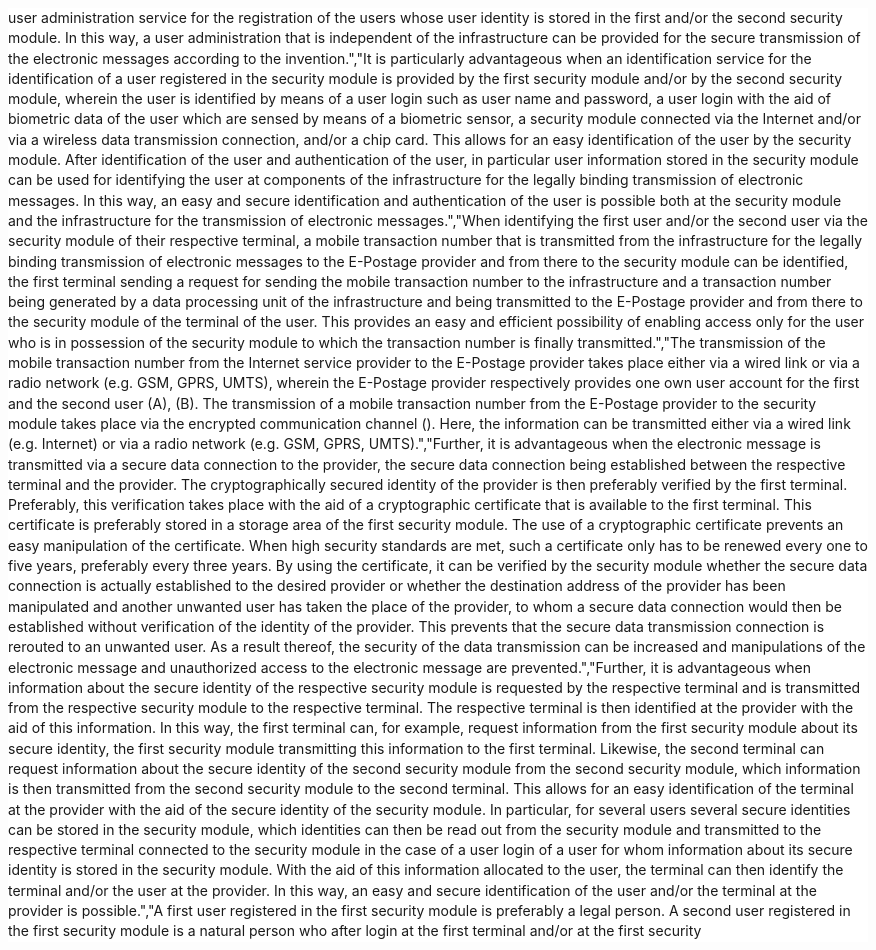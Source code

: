 user administration service for the registration of the users whose user identity is stored in the first and\/or the second security module. In this way, a user administration that is independent of the infrastructure can be provided for the secure transmission of the electronic messages according to the invention.","It is particularly advantageous when an identification service for the identification of a user registered in the security module is provided by the first security module and\/or by the second security module, wherein the user is identified by means of a user login such as user name and password, a user login with the aid of biometric data of the user which are sensed by means of a biometric sensor, a security module connected via the Internet and\/or via a wireless data transmission connection, and\/or a chip card. This allows for an easy identification of the user by the security module. After identification of the user and authentication of the user, in particular user information stored in the security module can be used for identifying the user at components of the infrastructure for the legally binding transmission of electronic messages. In this way, an easy and secure identification and authentication of the user is possible both at the security module and the infrastructure for the transmission of electronic messages.","When identifying the first user and\/or the second user via the security module of their respective terminal, a mobile transaction number that is transmitted from the infrastructure for the legally binding transmission of electronic messages to the E-Postage provider and from there to the security module can be identified, the first terminal sending a request for sending the mobile transaction number to the infrastructure and a transaction number being generated by a data processing unit of the infrastructure and being transmitted to the E-Postage provider and from there to the security module of the terminal of the user. This provides an easy and efficient possibility of enabling access only for the user who is in possession of the security module to which the transaction number is finally transmitted.","The transmission of the mobile transaction number from the Internet service provider to the E-Postage provider takes place either via a wired link or via a radio network (e.g. GSM, GPRS, UMTS), wherein the E-Postage provider respectively provides one own user account for the first and the second user (A), (B). The transmission of a mobile transaction number from the E-Postage provider to the security module takes place via the encrypted communication channel (). Here, the information can be transmitted either via a wired link (e.g. Internet) or via a radio network (e.g. GSM, GPRS, UMTS).","Further, it is advantageous when the electronic message is transmitted via a secure data connection to the provider, the secure data connection being established between the respective terminal and the provider. The cryptographically secured identity of the provider is then preferably verified by the first terminal. Preferably, this verification takes place with the aid of a cryptographic certificate that is available to the first terminal. This certificate is preferably stored in a storage area of the first security module. The use of a cryptographic certificate prevents an easy manipulation of the certificate. When high security standards are met, such a certificate only has to be renewed every one to five years, preferably every three years. By using the certificate, it can be verified by the security module whether the secure data connection is actually established to the desired provider or whether the destination address of the provider has been manipulated and another unwanted user has taken the place of the provider, to whom a secure data connection would then be established without verification of the identity of the provider. This prevents that the secure data transmission connection is rerouted to an unwanted user. As a result thereof, the security of the data transmission can be increased and manipulations of the electronic message and unauthorized access to the electronic message are prevented.","Further, it is advantageous when information about the secure identity of the respective security module is requested by the respective terminal and is transmitted from the respective security module to the respective terminal. The respective terminal is then identified at the provider with the aid of this information. In this way, the first terminal can, for example, request information from the first security module about its secure identity, the first security module transmitting this information to the first terminal. Likewise, the second terminal can request information about the secure identity of the second security module from the second security module, which information is then transmitted from the second security module to the second terminal. This allows for an easy identification of the terminal at the provider with the aid of the secure identity of the security module. In particular, for several users several secure identities can be stored in the security module, which identities can then be read out from the security module and transmitted to the respective terminal connected to the security module in the case of a user login of a user for whom information about its secure identity is stored in the security module. With the aid of this information allocated to the user, the terminal can then identify the terminal and\/or the user at the provider. In this way, an easy and secure identification of the user and\/or the terminal at the provider is possible.","A first user registered in the first security module is preferably a legal person. A second user registered in the first security module is a natural person who after login at the first terminal and\/or at the first security